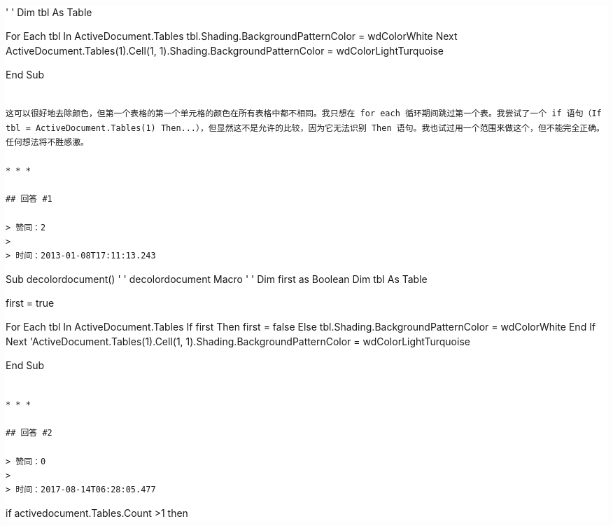 '
'
Dim tbl As Table

For Each tbl In ActiveDocument.Tables
tbl.Shading.BackgroundPatternColor = wdColorWhite
Next
ActiveDocument.Tables(1).Cell(1, 1).Shading.BackgroundPatternColor = wdColorLightTurquoise

End Sub 
```

这可以很好地去除颜色，但第一个表格的第一个单元格的颜色在所有表格中都不相同。我只想在 for each 循环期间跳过第一个表。我尝试了一个 if 语句（If tbl = ActiveDocument.Tables(1) Then...），但显然这不是允许的比较，因为它无法识别 Then 语句。我也试过用一个范围来做这个，但不能完全正确。任何想法将不胜感激。

* * *

## 回答 #1

> 赞同：2
> 
> 时间：2013-01-08T17:11:13.243

```
Sub decolordocument()
'
' decolordocument Macro
'
'
Dim first as Boolean
Dim tbl As Table

first = true

For Each tbl In ActiveDocument.Tables
If first Then
first = false
Else
tbl.Shading.BackgroundPatternColor = wdColorWhite
End If
Next
'ActiveDocument.Tables(1).Cell(1, 1).Shading.BackgroundPatternColor = wdColorLightTurquoise

End Sub 
```

* * *

## 回答 #2

> 赞同：0
> 
> 时间：2017-08-14T06:28:05.477

```
 if activedocument.Tables.Count >1   then
